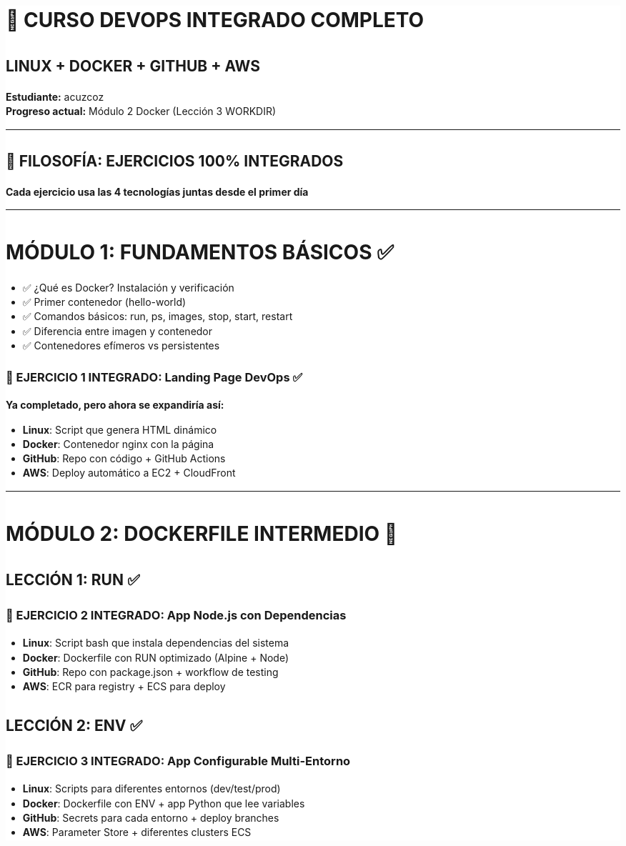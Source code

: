 # 🚀 CURSO DEVOPS INTEGRADO COMPLETO
## LINUX + DOCKER + GITHUB + AWS

**Estudiante:** acuzcoz  
**Progreso actual:** Módulo 2 Docker (Lección 3 WORKDIR)

---

## **🎯 FILOSOFÍA: EJERCICIOS 100% INTEGRADOS**
**Cada ejercicio usa las 4 tecnologías juntas desde el primer día**

---

# **MÓDULO 1: FUNDAMENTOS BÁSICOS** ✅
- ✅ ¿Qué es Docker? Instalación y verificación
- ✅ Primer contenedor (hello-world)
- ✅ Comandos básicos: run, ps, images, stop, start, restart
- ✅ Diferencia entre imagen y contenedor
- ✅ Contenedores efímeros vs persistentes

### **🎯 EJERCICIO 1 INTEGRADO:** Landing Page DevOps ✅
**Ya completado, pero ahora se expandiría así:**
- **Linux**: Script que genera HTML dinámico
- **Docker**: Contenedor nginx con la página
- **GitHub**: Repo con código + GitHub Actions
- **AWS**: Deploy automático a EC2 + CloudFront

---

# **MÓDULO 2: DOCKERFILE INTERMEDIO** 🔄

## **LECCIÓN 1: RUN** ✅
### **🎯 EJERCICIO 2 INTEGRADO:** App Node.js con Dependencias
- **Linux**: Script bash que instala dependencias del sistema
- **Docker**: Dockerfile con RUN optimizado (Alpine + Node)
- **GitHub**: Repo con package.json + workflow de testing
- **AWS**: ECR para registry + ECS para deploy

## **LECCIÓN 2: ENV** ✅
### **🎯 EJERCICIO 3 INTEGRADO:** App Configurable Multi-Entorno
- **Linux**: Scripts para diferentes entornos (dev/test/prod)
- **Docker**: Dockerfile con ENV + app Python que lee variables
- **GitHub**: Secrets para cada entorno + deploy branches
- **AWS**: Parameter Store + diferentes clusters ECS
